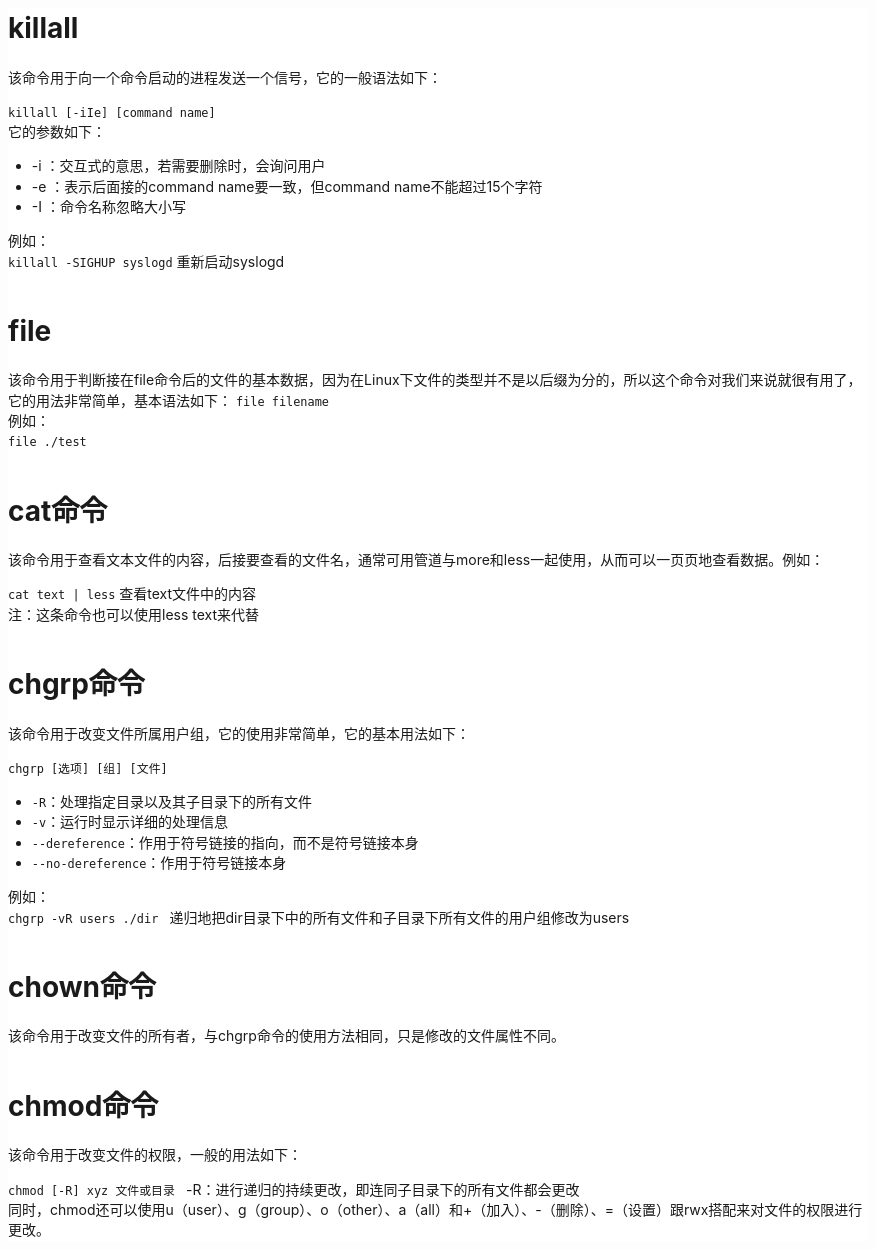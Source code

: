 # killall

该命令用于向一个命令启动的进程发送一个信号，它的一般语法如下：

`killall [-iIe] [command name]`  
它的参数如下：

- -i ：交互式的意思，若需要删除时，会询问用户  
- -e ：表示后面接的command name要一致，但command name不能超过15个字符  
- -I ：命令名称忽略大小写  

例如：  
`killall -SIGHUP syslogd` 重新启动syslogd  

# file

该命令用于判断接在file命令后的文件的基本数据，因为在Linux下文件的类型并不是以后缀为分的，所以这个命令对我们来说就很有用了，它的用法非常简单，基本语法如下：
`file filename`  
例如：  
`file ./test`

# cat命令
该命令用于查看文本文件的内容，后接要查看的文件名，通常可用管道与more和less一起使用，从而可以一页页地查看数据。例如：

`cat text | less`  查看text文件中的内容  
注：这条命令也可以使用less text来代替  

# chgrp命令

该命令用于改变文件所属用户组，它的使用非常简单，它的基本用法如下：

`chgrp [选项] [组] [文件]`
- `-R`：处理指定目录以及其子目录下的所有文件
- `-v`：运行时显示详细的处理信息
- `--dereference`：作用于符号链接的指向，而不是符号链接本身
- `--no-dereference`：作用于符号链接本身

例如：  
`chgrp -vR users ./dir ` 递归地把dir目录下中的所有文件和子目录下所有文件的用户组修改为users  

# chown命令

该命令用于改变文件的所有者，与chgrp命令的使用方法相同，只是修改的文件属性不同。

# chmod命令
该命令用于改变文件的权限，一般的用法如下：

`chmod [-R] xyz 文件或目录 `
-R：进行递归的持续更改，即连同子目录下的所有文件都会更改  
同时，chmod还可以使用u（user）、g（group）、o（other）、a（all）和+（加入）、-（删除）、=（设置）跟rwx搭配来对文件的权限进行更改。
